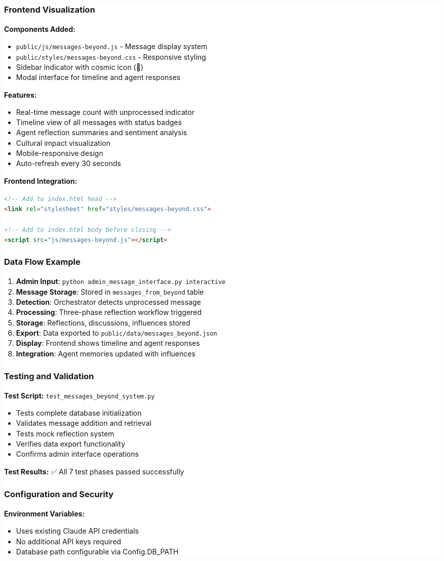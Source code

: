 ### Frontend Visualization

**Components Added:**
- `public/js/messages-beyond.js` - Message display system
- `public/styles/messages-beyond.css` - Responsive styling
- Sidebar indicator with cosmic icon (🌌)
- Modal interface for timeline and agent responses

**Features:**
- Real-time message count with unprocessed indicator
- Timeline view of all messages with status badges
- Agent reflection summaries and sentiment analysis
- Cultural impact visualization
- Mobile-responsive design
- Auto-refresh every 30 seconds

**Frontend Integration:**
```html
<!-- Add to index.html head -->
<link rel="stylesheet" href="styles/messages-beyond.css">

<!-- Add to index.html body before closing -->
<script src="js/messages-beyond.js"></script>
```

### Data Flow Example

1. **Admin Input**: `python admin_message_interface.py interactive`
2. **Message Storage**: Stored in `messages_from_beyond` table
3. **Detection**: Orchestrator detects unprocessed message
4. **Processing**: Three-phase reflection workflow triggered
5. **Storage**: Reflections, discussions, influences stored
6. **Export**: Data exported to `public/data/messages_beyond.json`
7. **Display**: Frontend shows timeline and agent responses
8. **Integration**: Agent memories updated with influences

### Testing and Validation

**Test Script:** `test_messages_beyond_system.py`
- Tests complete database initialization
- Validates message addition and retrieval
- Tests mock reflection system
- Verifies data export functionality
- Confirms admin interface operations

**Test Results:** ✅ All 7 test phases passed successfully

### Configuration and Security

**Environment Variables:**
- Uses existing Claude API credentials
- No additional API keys required
- Database path configurable via Config.DB_PATH
